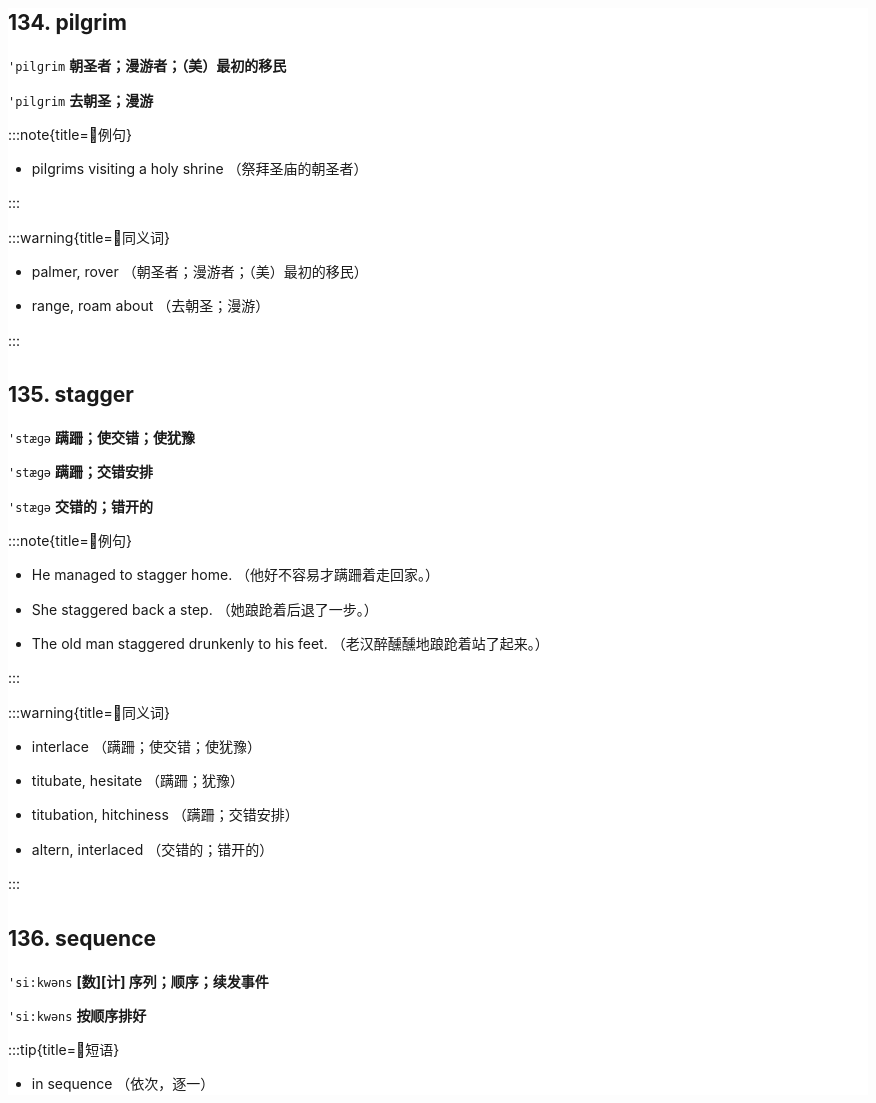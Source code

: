 
## 134. pilgrim

`'pilɡrim`  **朝圣者；漫游者；（美）最初的移民**

`'pilɡrim`  **去朝圣；漫游**

:::note{title=🎤例句}

- pilgrims visiting a holy shrine （祭拜圣庙的朝圣者）

:::

:::warning{title=🤔同义词}

- palmer, rover （朝圣者；漫游者；（美）最初的移民）

- range, roam about （去朝圣；漫游）

:::


## 135. stagger

`'stæɡə`  **蹒跚；使交错；使犹豫**

`'stæɡə`  **蹒跚；交错安排**

`'stæɡə`  **交错的；错开的**

:::note{title=🎤例句}

- He managed to stagger home. （他好不容易才蹒跚着走回家。）

- She staggered back a step. （她踉跄着后退了一步。）

- The old man staggered drunkenly to his feet. （老汉醉醺醺地踉跄着站了起来。）

:::

:::warning{title=🤔同义词}

- interlace （蹒跚；使交错；使犹豫）

- titubate, hesitate （蹒跚；犹豫）

- titubation, hitchiness （蹒跚；交错安排）

- altern, interlaced （交错的；错开的）

:::


## 136. sequence

`'si:kwəns`  **[数][计] 序列；顺序；续发事件**

`'si:kwəns`  **按顺序排好**

:::tip{title=🤩短语}

- in sequence （依次，逐一）
